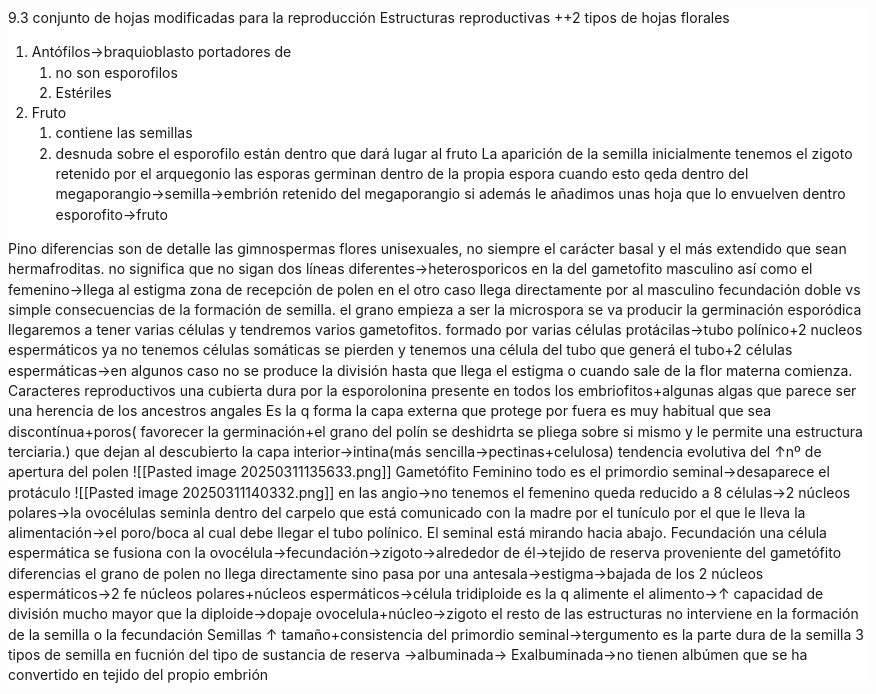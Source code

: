 9.3
conjunto de hojas modificadas para la reproducción
Estructuras reproductivas
++2 tipos de hojas florales
1. Antófilos→braquioblasto portadores de 
	1. no son esporofilos
	2. Estériles
2. Fruto
	1. contiene las semillas
	2. desnuda sobre el esporofilo están dentro que dará lugar al fruto
La aparición de la semilla
	inicialmente tenemos el zigoto retenido por el arquegonio
	las esporas germinan dentro de la propia espora cuando esto qeda dentro del megaporangio→semilla→embrión retenido del megaporangio
	si además le añadimos unas hoja que lo envuelven dentro esporofito→fruto

Pino
diferencias son de detalle
las gimnospermas flores unisexuales, no siempre el carácter basal y el más extendido que sean hermafroditas.
no significa que no sigan dos líneas diferentes→heterosporicos 
en la del gametofito masculino así como el femenino→llega al estigma zona de recepción de polen en el otro caso llega directamente por al masculino
fecundación doble vs simple
consecuencias de la formación de semilla.
el grano empieza a ser la microspora se va producir la germinación esporódica llegaremos a tener varias células y tendremos varios gametofitos.
formado por varias células protácilas→tubo polínico+2 nucleos espermáticos
ya no tenemos células somáticas se pierden y tenemos una célula del tubo que generá el tubo+2 células espermáticas→en algunos caso no se produce la división hasta que llega el estigma o cuando sale de la flor materna comienza.
Caracteres reproductivos
	una cubierta dura por la esporolonina presente en todos los embriofitos+algunas algas que parece ser una herencia de los ancestros angales
Es la q forma la capa externa que protege por fuera 
es muy habitual que sea discontínua+poros( favorecer la germinación+el grano del polín se deshidrta se pliega sobre si mismo y le permite una estructura terciaria.) que dejan al descubierto la capa interior→intina(más sencilla→pectinas+celulosa)
tendencia evolutiva del ↑nº de apertura del polen
	![[Pasted image 20250311135633.png]]
Gametófito Feminino
	todo es el primordio seminal→desaparece el protáculo
		![[Pasted image 20250311140332.png]]
		en las angio→no tenemos el femenino queda reducido a 8 células→2 núcleos polares→la ovocélulas
seminla dentro del carpelo que está comunicado con la madre por el tunículo por el que le lleva la alimentación→el poro/boca al cual debe llegar el tubo polínico. El seminal está mirando hacia abajo.
Fecundación
una célula espermática se fusiona con la ovocélula→fecundación→zigoto→alrededor de él→tejido de reserva proveniente del gametófito
diferencias
el grano de polen no llega directamente sino pasa por una antesala→estigma→bajada de los 2 núcleos espermáticos→2 fe
	núcleos polares+núcleos espermáticos→célula tridiploide es la q alimente el alimento→↑ capacidad de división mucho mayor que la diploide→dopaje 
	ovocelula+núcleo→zigoto
el resto de las estructuras no interviene en la formación de la semilla o la fecundación
Semillas
↑ tamaño+consistencia del primordio seminal→tergumento es la parte dura de la semilla
3 tipos de semilla en fucnión del tipo de sustancia de reserva
	→albuminada→
	Exalbuminada→no tienen albúmen que se ha convertido en tejido del propio embrión